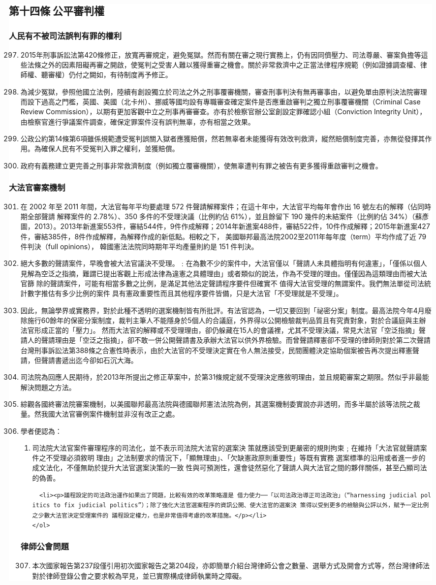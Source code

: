 ## 第十四條 公平審判權

### 人民有不被司法誤判有罪的權利

<ol start="297">
  <li><p>2015年刑事訴訟法第420條修正，放寬再審規定，避免冤獄。然而有關在審之現行實務上，仍有因同儕壓力、司法尊嚴、審案負擔等這些法條之外的因素阻礙再審之開啟，使冤判之受害人難以獲得重審之機會。關於非常救濟中之正當法律程序規範（例如證據調查權、律師權、聽審權）仍付之闕如，有待制度再予修正。</p></li>

  <li><p>為減少冤獄，參照他國立法例，陸續有創設獨立於司法之外之刑事覆審機關，審查刑事判決有無再審事由，以避免單由原判決法院審理而設下過高之門檻，英國、美國（北卡州）、挪威等國均設有專職審查確定案件是否應重啟審判之獨立刑事覆審機關（Criminal Case Review Commission），以期有更加客觀中立之刑事再審審查。亦有於檢察官辦公室創設定罪確認小組（Conviction Integrity Unit），由檢察官進行爭議案件調查，確保定罪案件沒有誤判無辜，亦有相當之效果。</p></li>

  <li><p>公政公約第14條第6項雖係規範遭受冤判誤關入獄者應獲賠償，然若無辜者未能獲得有效改判救濟，縱然賠償制度完善，亦無從發揮其作用。為確保人民有不受冤判入罪之權利，並獲賠償。</p></li>

  <li><p>政府有義務建立更完善之刑事非常救濟制度（例如獨立覆審機關），使無辜遭判有罪之被告有更多獲得重啟審判之機會。</p></li>
</ol>

### 大法官審案機制

<ol start="301">
  <li><p>在 2002 年至 2011 年間，大法官每年平均要處理 572 件聲請解釋案件；在這十年中，大法官平均每年會作出 16 號左右的解釋（佔同時期全部聲請 解釋案件的 2.78%）、350 多件的不受理決議（比例約佔 61%），並且餘留下 190 幾件的未結案件（比例約佔 34%）（蘇彥圖，2013）。2013年新進案553件，審結544件，9件作成解釋；2014年新進案488件，審結522件，10件作成解釋；2015年新進案427件，審結385件，8件作成解釋，為解釋作成的新低點。相較之下， 美國聯邦最高法院2002至2011年每年度（term）平均作成了近 79 件判決（full opinions）， 韓國憲法法院同時期年平均產量則約是 151 件判決。</p></li>

  <li><p>絕大多數的聲請案件，早晚會被大法官議決不受理。﹕在為數不少的案件中，大法官僅以「聲請人未具體指明有何違憲」，「僅係以個人見解為空泛之指摘，難謂已提出客觀上形成法律為違憲之具體理由」或者類似的說法，作為不受理的理由。僅僅因為這類理由而被大法官篩 除的聲請案件，可能有相當多數之比例，是滿足其他法定聲請程序要件但確實不 值得大法官受理的無謂案件。我們無法單從司法統計數字推估有多少比例的案件 具有憲政重要性而且其他程序要件皆備，只是大法官「不受理就是不受理」。</p></li>

  <li><p>因此，無論學界或實務界，對於此種不透明的選案機制皆有所批評。有法官認為，一切又要回到「祕密分案」制度。最高法院今年4月廢除施行60餘年的保密分案制度，裁判主筆人不能隱身於5個人的合議庭，外界得以公開檢驗裁判品質且有究責對象，對於合議庭與主辦法官形成正當的「壓力」。 然而大法官的解釋或不受理理由，卻仍躲藏在15人的會議裡，尤其不受理決議，常見大法官「空泛指摘」聲請人的聲請理由是「空泛之指摘」，卻不敢一併公開聲請書及承辦大法官以供外界檢驗。而曾聲請釋憲卻不受理的律師則對於第二次聲請台灣刑事訴訟法第388條之合憲性時表示，由於大法官的不受理決定實在令人無法接受，民間團體決定協助個案被告再次提出釋憲聲請，但聲請書遞出迄今卻如石沉大海。</p></li>

  <li><p>司法院為回應人民期待，於2013年所提出之修正草案中，於第31條規定就不受理決定應敘明理由，並且規範審案之期限。然似乎非最能解決問題之方法。</p></li>

  <li><p>綜觀各國終審法院審案機制，以美國聯邦最高法院與德國聯邦憲法法院為例，其選案機制委實說亦非透明，而多半屬於該等法院之裁量。然我國大法官審例案件機制並非沒有改正之處。</p></li>

  <li><p>學者便認為：</p>
    <ol>
      <li><p>司法院大法官案件審理程序的司法化，並不表示司法院大法官的選案決 策就應該受到更嚴密的規則拘束﹔在維持「大法官就聲請案件之不受理必須敘明 理由」之法制要求的情況下，「顯無理由」、「欠缺憲政原則重要性」等既有實務 選案標準的沿用或者進一步的成文法化，不僅無助於提升大法官選案決策的一致 性與可預測性，還會徒然惡化了聲請人與大法官之間的夥伴關係，甚至凸顯司法 的偽善。</p></li>

      <li><p>議程設定的司法政治運作如果出了問題，比較有效的改革策略還是 借力使力──「以司法政治導正司法政治」（“harnessing judicial politics to fix judicial politics”）；除了強化大法官選案程序的資訊公開、使大法官的選案決 策得以受到更多的檢驗與公評以外，賦予一定比例之少數大法官決定受理案件的 議程設定權力，也是非常值得考慮的改革措施。</p></li>
    </ol>
  </li>
</ol>

### 律師公會問題

<ol start="307">
  <li><p>本次國家報告第237段僅引用初次國家報告之第204段，亦即簡單介紹台灣律師公會之數量、選舉方式及開會方式等，然台灣律師法對於律師登錄公會之要求較為罕見，並已實際構成律師執業時之障礙。</p></li>
